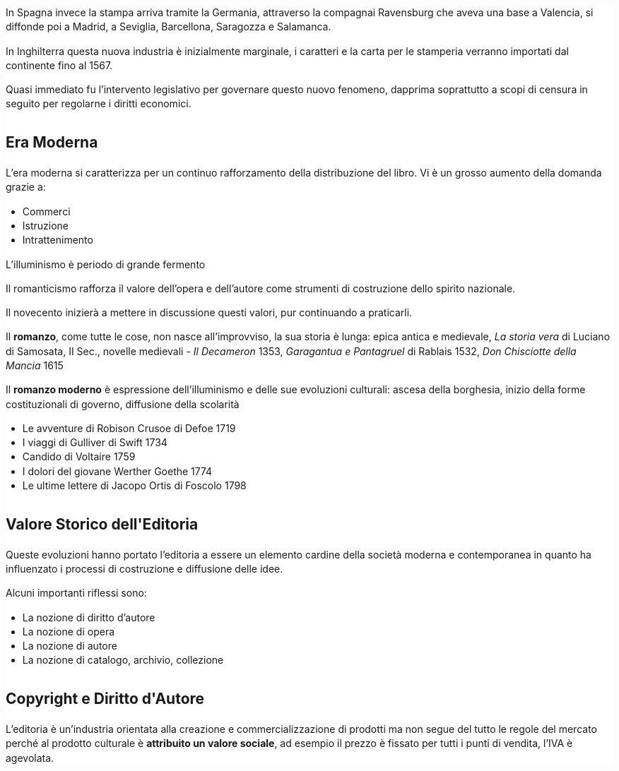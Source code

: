 In Spagna invece la stampa arriva tramite la Germania, attraverso la compagnai Ravensburg che aveva una base a Valencia, si diffonde poi a Madrid, a Seviglia, Barcellona, Saragozza e Salamanca.

In Inghilterra questa nuova industria è inizialmente marginale, i caratteri e la carta per le stamperia verranno importati dal continente fino al 1567.

Quasi immediato fu l’intervento legislativo per governare questo nuovo fenomeno, dapprima soprattutto a scopi di censura in seguito per regolarne i diritti economici.

## Era Moderna

L’era moderna si caratterizza per un continuo rafforzamento della distribuzione del libro.
Vi è un grosso aumento della domanda grazie a: 

- Commerci
- Istruzione
- Intrattenimento

L’illuminismo è periodo di grande fermento

Il romanticismo rafforza il valore dell’opera e dell’autore come strumenti di costruzione dello spirito nazionale. 

Il novecento inizierà a mettere in discussione questi valori, pur continuando a praticarli. 

Il **romanzo**, come tutte le cose, non nasce all’improvviso, la sua storia è lunga: epica antica e medievale, *La storia vera* di Luciano di Samosata, II Sec., novelle medievali - *Il Decameron* 1353, *Garagantua e Pantagruel* di Rablais 1532, *Don Chisciotte della Mancia* 1615

Il **romanzo moderno** è espressione dell’illuminismo e delle sue evoluzioni culturali: ascesa della borghesia, inizio della forme costituzionali di governo, diffusione della scolarità

- Le avventure di Robison Crusoe di Defoe 1719
- I viaggi di Gulliver di Swift 1734
- Candido di Voltaire 1759
- I dolori del giovane Werther Goethe 1774
- Le ultime lettere di Jacopo Ortis di Foscolo 1798

## Valore Storico dell'Editoria

Queste evoluzioni hanno portato l’editoria a essere un elemento cardine della società moderna e contemporanea in quanto ha influenzato i processi di costruzione e diffusione delle idee.

Alcuni importanti riflessi sono:

- La nozione di diritto d’autore
- La nozione di opera
- La nozione di autore
- La nozione di catalogo, archivio, collezione

## Copyright e Diritto d'Autore

L’editoria è un’industria orientata alla creazione e commercializzazione di prodotti ma non segue del tutto le regole del mercato perché al prodotto culturale è **attribuito un valore sociale**, ad esempio il prezzo è fissato per tutti i punti di vendita, l’IVA è agevolata.
